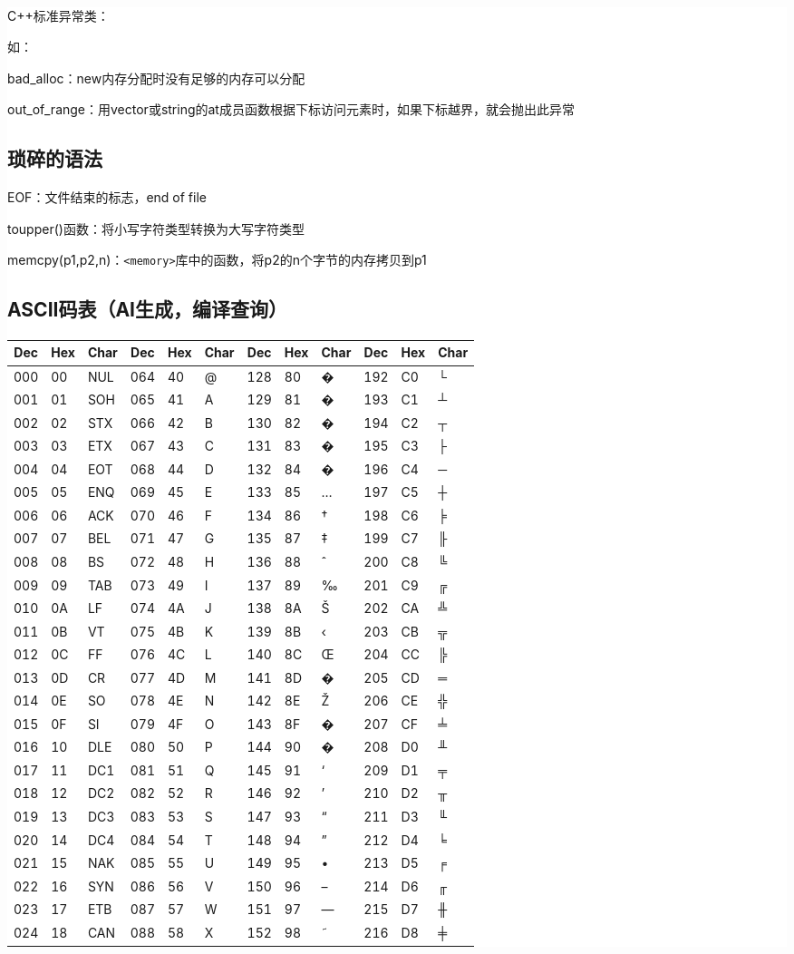 C++标准异常类：

如：

bad\_alloc：new内存分配时没有足够的内存可以分配	

out\_of\_range：用vector或string的at成员函数根据下标访问元素时，如果下标越界，就会抛出此异常




## 琐碎的语法

EOF：文件结束的标志，end of file

toupper()函数：将小写字符类型转换为大写字符类型

memcpy(p1,p2,n)：`<memory>`库中的函数，将p2的n个字节的内存拷贝到p1



## ASCII码表（AI生成，编译查询）

| Dec | Hex | Char | Dec | Hex | Char | Dec | Hex | Char | Dec | Hex | Char |
|-----|-----|------|-----|-----|------|-----|-----|------|-----|-----|------|
| 000 | 00  | NUL  | 064 | 40  | @    | 128 | 80  | �    | 192 | C0  | └    |
| 001 | 01  | SOH  | 065 | 41  | A    | 129 | 81  | �    | 193 | C1  | ┴    |
| 002 | 02  | STX  | 066 | 42  | B    | 130 | 82  | �    | 194 | C2  | ┬    |
| 003 | 03  | ETX  | 067 | 43  | C    | 131 | 83  | �    | 195 | C3  | ├    |
| 004 | 04  | EOT  | 068 | 44  | D    | 132 | 84  | �    | 196 | C4  | ─    |
| 005 | 05  | ENQ  | 069 | 45  | E    | 133 | 85  | …    | 197 | C5  | ┼    |
| 006 | 06  | ACK  | 070 | 46  | F    | 134 | 86  | †    | 198 | C6  | ╞    |
| 007 | 07  | BEL  | 071 | 47  | G    | 135 | 87  | ‡    | 199 | C7  | ╟    |
| 008 | 08  | BS   | 072 | 48  | H    | 136 | 88  | ˆ    | 200 | C8  | ╚    |
| 009 | 09  | TAB  | 073 | 49  | I    | 137 | 89  | ‰    | 201 | C9  | ╔    |
| 010 | 0A  | LF   | 074 | 4A  | J    | 138 | 8A  | Š    | 202 | CA  | ╩    |
| 011 | 0B  | VT   | 075 | 4B  | K    | 139 | 8B  | ‹    | 203 | CB  | ╦    |
| 012 | 0C  | FF   | 076 | 4C  | L    | 140 | 8C  | Œ    | 204 | CC  | ╠    |
| 013 | 0D  | CR   | 077 | 4D  | M    | 141 | 8D  | �    | 205 | CD  | ═    |
| 014 | 0E  | SO   | 078 | 4E  | N    | 142 | 8E  | Ž    | 206 | CE  | ╬    |
| 015 | 0F  | SI   | 079 | 4F  | O    | 143 | 8F  | �    | 207 | CF  | ╧    |
| 016 | 10  | DLE  | 080 | 50  | P    | 144 | 90  | �    | 208 | D0  | ╨    |
| 017 | 11  | DC1  | 081 | 51  | Q    | 145 | 91  | ‘    | 209 | D1  | ╤    |
| 018 | 12  | DC2  | 082 | 52  | R    | 146 | 92  | ’    | 210 | D2  | ╥    |
| 019 | 13  | DC3  | 083 | 53  | S    | 147 | 93  | “    | 211 | D3  | ╙    |
| 020 | 14  | DC4  | 084 | 54  | T    | 148 | 94  | ”    | 212 | D4  | ╘    |
| 021 | 15  | NAK  | 085 | 55  | U    | 149 | 95  | •    | 213 | D5  | ╒    |
| 022 | 16  | SYN  | 086 | 56  | V    | 150 | 96  | –    | 214 | D6  | ╓    |
| 023 | 17  | ETB  | 087 | 57  | W    | 151 | 97  | —    | 215 | D7  | ╫    |
| 024 | 18  | CAN  | 088 | 58  | X    | 152 | 98  | ˜    | 216 | D8  | ╪    |